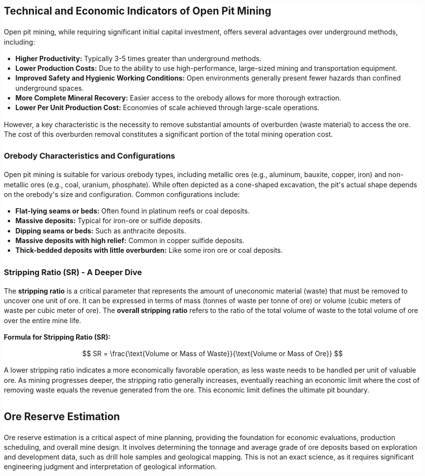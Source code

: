 ## Technical and Economic Indicators of Open Pit Mining

Open pit mining, while requiring significant initial capital investment, offers several advantages over underground methods, including:

* **Higher Productivity:** Typically 3-5 times greater than underground methods.
* **Lower Production Costs:** Due to the ability to use high-performance, large-sized mining and transportation equipment.
* **Improved Safety and Hygienic Working Conditions:** Open environments generally present fewer hazards than confined underground spaces.
* **More Complete Mineral Recovery:** Easier access to the orebody allows for more thorough extraction.
* **Lower Per Unit Production Cost:** Economies of scale achieved through large-scale operations.

However, a key characteristic is the necessity to remove substantial amounts of overburden (waste material) to access the ore. The cost of this overburden removal constitutes a significant portion of the total mining operation cost.

### Orebody Characteristics and Configurations

Open pit mining is suitable for various orebody types, including metallic ores (e.g., aluminum, bauxite, copper, iron) and non-metallic ores (e.g., coal, uranium, phosphate). While often depicted as a cone-shaped excavation, the pit's actual shape depends on the orebody's size and configuration. Common configurations include:

* **Flat-lying seams or beds:** Often found in platinum reefs or coal deposits.
* **Massive deposits:** Typical for iron-ore or sulfide deposits.
* **Dipping seams or beds:** Such as anthracite deposits.
* **Massive deposits with high relief:** Common in copper sulfide deposits.
* **Thick-bedded deposits with little overburden:** Like some iron ore or coal deposits.

### Stripping Ratio (SR) - A Deeper Dive

The **stripping ratio** is a critical parameter that represents the amount of uneconomic material (waste) that must be removed to uncover one unit of ore. It can be expressed in terms of mass (tonnes of waste per tonne of ore) or volume (cubic meters of waste per cubic meter of ore). The **overall stripping ratio** refers to the ratio of the total volume of waste to the total volume of ore over the entire mine life.

**Formula for Stripping Ratio (SR):**

$$
SR = \frac{\text{Volume or Mass of Waste}}{\text{Volume or Mass of Ore}}
$$

A lower stripping ratio indicates a more economically favorable operation, as less waste needs to be handled per unit of valuable ore. As mining progresses deeper, the stripping ratio generally increases, eventually reaching an economic limit where the cost of removing waste equals the revenue generated from the ore. This economic limit defines the ultimate pit boundary.

## Ore Reserve Estimation

Ore reserve estimation is a critical aspect of mine planning, providing the foundation for economic evaluations, production scheduling, and overall mine design. It involves determining the tonnage and average grade of ore deposits based on exploration and development data, such as drill hole samples and geological mapping. This is not an exact science, as it requires significant engineering judgment and interpretation of geological information.
